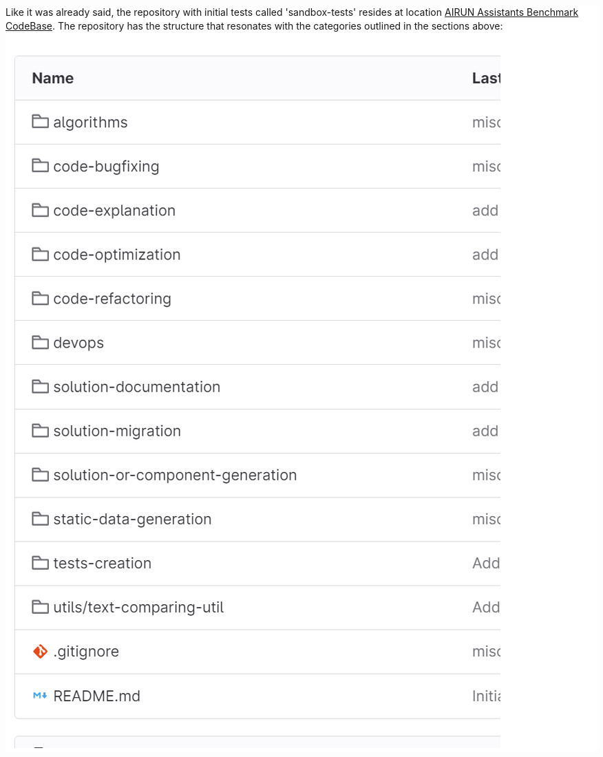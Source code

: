Like it was already said, the repository with initial tests called 'sandbox-tests' resides at location [AIRUN Assistants Benchmark CodeBase](https://github.com/epam/AIRUN-Assistants-Benchmark-CodeBase). The repository has the structure that resonates with the categories outlined in the sections above:

![code-assistants-benchmark-approach-example14.png](../../images/sandbox-test/code-assistants-benchmark-approach-example14.png)
